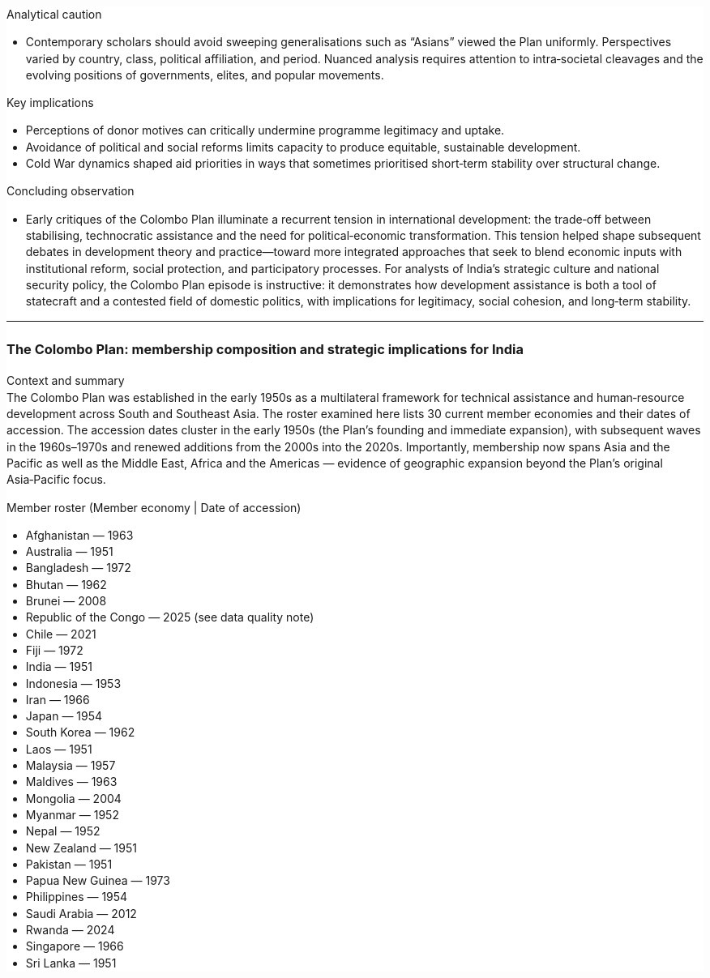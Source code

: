Analytical caution
- Contemporary scholars should avoid sweeping generalisations such as “Asians” viewed the Plan uniformly. Perspectives varied by country, class, political affiliation, and period. Nuanced analysis requires attention to intra‑societal cleavages and the evolving positions of governments, elites, and popular movements.

Key implications
- Perceptions of donor motives can critically undermine programme legitimacy and uptake.
- Avoidance of political and social reforms limits capacity to produce equitable, sustainable development.
- Cold War dynamics shaped aid priorities in ways that sometimes prioritised short‑term stability over structural change.

Concluding observation
- Early critiques of the Colombo Plan illuminate a recurrent tension in international development: the trade‑off between stabilising, technocratic assistance and the need for political‑economic transformation. This tension helped shape subsequent debates in development theory and practice—toward more integrated approaches that seek to blend economic inputs with institutional reform, social protection, and participatory processes. For analysts of India’s strategic culture and national security policy, the Colombo Plan episode is instructive: it demonstrates how development assistance is both a tool of statecraft and a contested field of domestic politics, with implications for legitimacy, social cohesion, and long‑term stability.

---

### The Colombo Plan: membership composition and strategic implications for India

Context and summary  
The Colombo Plan was established in the early 1950s as a multilateral framework for technical assistance and human‑resource development across South and Southeast Asia. The roster examined here lists 30 current member economies and their dates of accession. The accession dates cluster in the early 1950s (the Plan’s founding and immediate expansion), with subsequent waves in the 1960s–1970s and renewed additions from the 2000s into the 2020s. Importantly, membership now spans Asia and the Pacific as well as the Middle East, Africa and the Americas — evidence of geographic expansion beyond the Plan’s original Asia‑Pacific focus.

Member roster (Member economy | Date of accession)  
- Afghanistan — 1963  
- Australia — 1951  
- Bangladesh — 1972  
- Bhutan — 1962  
- Brunei — 2008  
- Republic of the Congo — 2025 (see data quality note)  
- Chile — 2021  
- Fiji — 1972  
- India — 1951  
- Indonesia — 1953  
- Iran — 1966  
- Japan — 1954  
- South Korea — 1962  
- Laos — 1951  
- Malaysia — 1957  
- Maldives — 1963  
- Mongolia — 2004  
- Myanmar — 1952  
- Nepal — 1952  
- New Zealand — 1951  
- Pakistan — 1951  
- Papua New Guinea — 1973  
- Philippines — 1954  
- Saudi Arabia — 2012  
- Rwanda — 2024  
- Singapore — 1966  
- Sri Lanka — 1951  